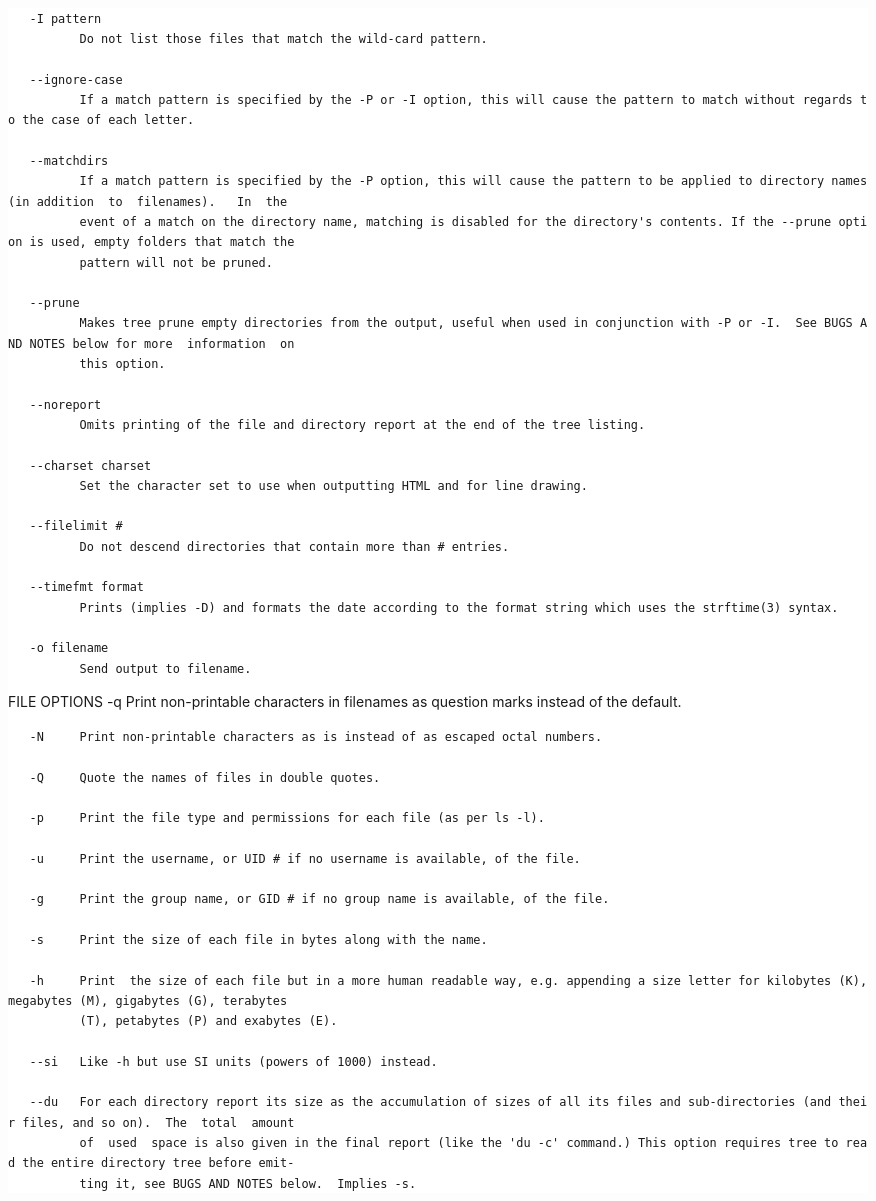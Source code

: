        -I pattern
              Do not list those files that match the wild-card pattern.

       --ignore-case
              If a match pattern is specified by the -P or -I option, this will cause the pattern to match without regards to the case of each letter.

       --matchdirs
              If a match pattern is specified by the -P option, this will cause the pattern to be applied to directory names (in addition  to  filenames).   In  the
              event of a match on the directory name, matching is disabled for the directory's contents. If the --prune option is used, empty folders that match the
              pattern will not be pruned.

       --prune
              Makes tree prune empty directories from the output, useful when used in conjunction with -P or -I.  See BUGS AND NOTES below for more  information  on
              this option.

       --noreport
              Omits printing of the file and directory report at the end of the tree listing.

       --charset charset
              Set the character set to use when outputting HTML and for line drawing.

       --filelimit #
              Do not descend directories that contain more than # entries.

       --timefmt format
              Prints (implies -D) and formats the date according to the format string which uses the strftime(3) syntax.

       -o filename
              Send output to filename.

FILE OPTIONS
       -q     Print non-printable characters in filenames as question marks instead of the default.

       -N     Print non-printable characters as is instead of as escaped octal numbers.

       -Q     Quote the names of files in double quotes.

       -p     Print the file type and permissions for each file (as per ls -l).

       -u     Print the username, or UID # if no username is available, of the file.

       -g     Print the group name, or GID # if no group name is available, of the file.

       -s     Print the size of each file in bytes along with the name.

       -h     Print  the size of each file but in a more human readable way, e.g. appending a size letter for kilobytes (K), megabytes (M), gigabytes (G), terabytes
              (T), petabytes (P) and exabytes (E).

       --si   Like -h but use SI units (powers of 1000) instead.

       --du   For each directory report its size as the accumulation of sizes of all its files and sub-directories (and their files, and so on).  The  total  amount
              of  used  space is also given in the final report (like the 'du -c' command.) This option requires tree to read the entire directory tree before emit‐
              ting it, see BUGS AND NOTES below.  Implies -s.
